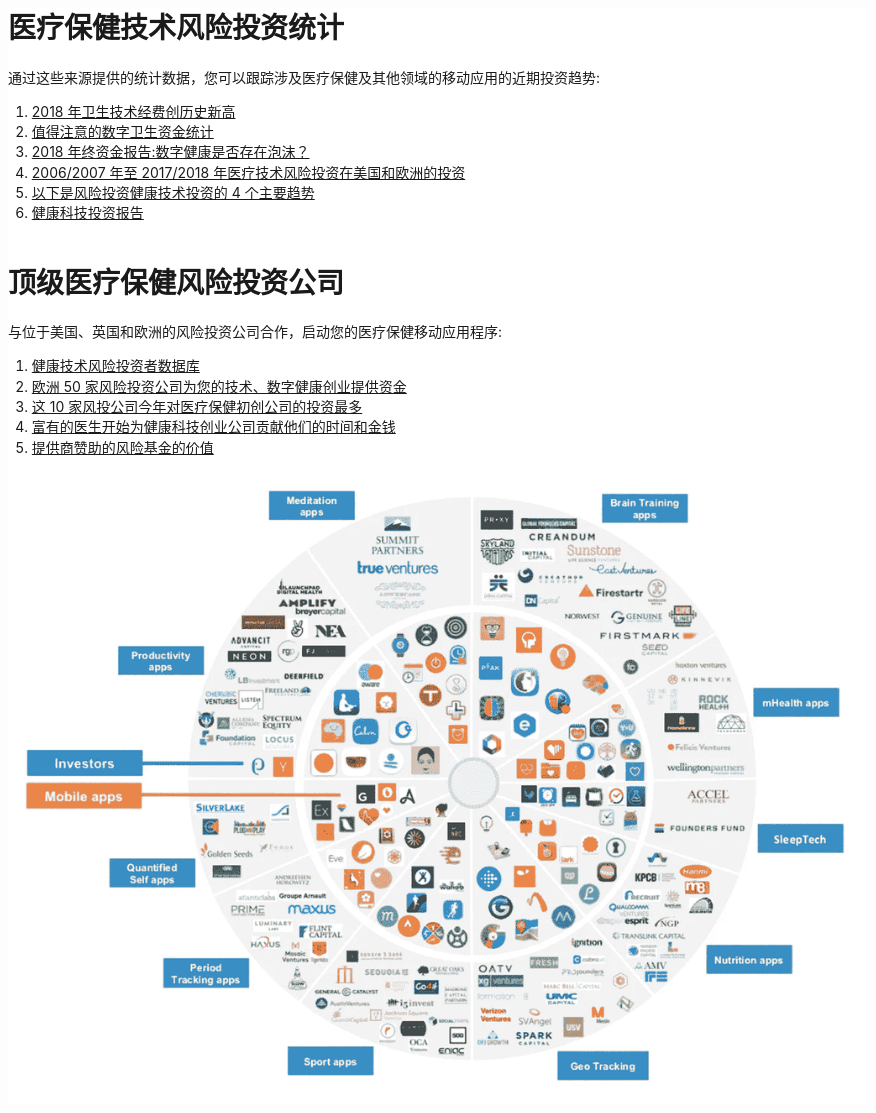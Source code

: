 # 医疗保健技术风险投资统计

通过这些来源提供的统计数据，您可以跟踪涉及医疗保健及其他领域的移动应用的近期投资趋势:

1.  [2018 年卫生技术经费创历史新高](https://www.venturescanner.com/blog/tags/health+technology)
2.  [值得注意的数字卫生资金统计](https://storyofdigitalhealth.com/startups/)
3.  [2018 年终资金报告:数字健康是否存在泡沫？](https://rockhealth.com/reports/2018-year-end-funding-report-is-digital-health-in-a-bubble/)
4.  [2006/2007 年至 2017/2018 年医疗技术风险投资在美国和欧洲的投资](https://www.statista.com/statistics/279152/us-healthcare-it-venture-capital-funding/)
5.  [以下是风险投资健康技术投资的 4 个主要趋势](https://pitchbook.com/news/articles/4-trends-in-vc-healthtech-investment)
6.  [健康科技投资报告](http://transjovancap.com/ClientFile/Healthtech_India_Transjovan.pdf)

# 顶级医疗保健风险投资公司

与位于美国、英国和欧洲的风险投资公司合作，启动您的医疗保健移动应用程序:

1.  [健康技术风险投资者数据库](https://www.dreamit.com/journal/2018/7/23/a-comprehensive-list-of-healthcare-venture-capital-firms)
2.  [欧洲 50 家风险投资公司为您的技术、数字健康创业提供资金](https://www.dr-hempel-network.com/digital_health_contact_lists/50-venture-capital-firms-in-europe-to-finance-your-digital-health-startup/)
3.  [这 10 家风投公司今年对医疗保健初创公司的投资最多](https://www.forbes.com/sites/michelatindera/2018/12/27/these-10-vc-firms-made-the-most-investments-in-healthcare-startups-this-year/#d60eac454987)
4.  [富有的医生开始为健康科技创业公司贡献他们的时间和金钱](https://www.cnbc.com/2017/06/11/doctors-investing-in-health-tech-start-ups.html)
5.  [提供商赞助的风险基金的价值](https://medcitynews.com/2018/02/value-provider-sponsored-venture-funds/)

![](img/3b3554d1868bb0db92aabcc92fe57d70.png)
